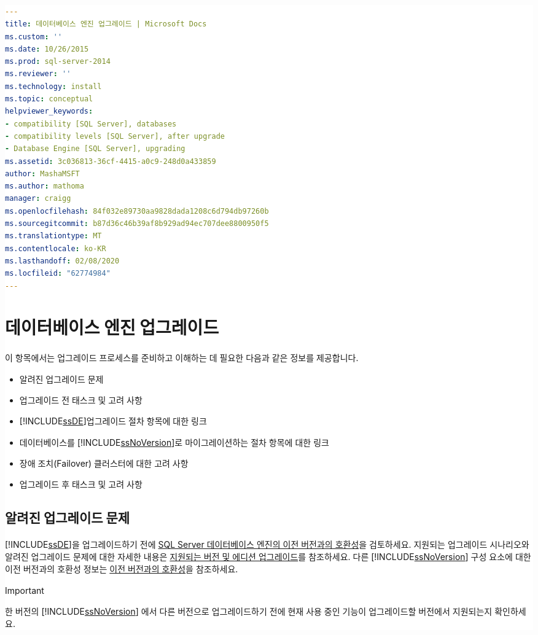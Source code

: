 ```yaml
---
title: 데이터베이스 엔진 업그레이드 | Microsoft Docs
ms.custom: ''
ms.date: 10/26/2015
ms.prod: sql-server-2014
ms.reviewer: ''
ms.technology: install
ms.topic: conceptual
helpviewer_keywords:
- compatibility [SQL Server], databases
- compatibility levels [SQL Server], after upgrade
- Database Engine [SQL Server], upgrading
ms.assetid: 3c036813-36cf-4415-a0c9-248d0a433859
author: MashaMSFT
ms.author: mathoma
manager: craigg
ms.openlocfilehash: 84f032e89730aa9828dada1208c6d794db97260b
ms.sourcegitcommit: b87d36c46b39af8b929ad94ec707dee8800950f5
ms.translationtype: MT
ms.contentlocale: ko-KR
ms.lasthandoff: 02/08/2020
ms.locfileid: "62774984"
---
```

# <a name="upgrade-database-engine"></a>데이터베이스 엔진 업그레이드
  이 항목에서는 업그레이드 프로세스를 준비하고 이해하는 데 필요한 다음과 같은 정보를 제공합니다.  
  
-   알려진 업그레이드 문제  
  
-   업그레이드 전 태스크 및 고려 사항  
  
-   
  [!INCLUDE[ssDE](../../includes/ssde-md.md)]업그레이드 절차 항목에 대한 링크  
  
-   데이터베이스를 [!INCLUDE[ssNoVersion](../../includes/ssnoversion-md.md)]로 마이그레이션하는 절차 항목에 대한 링크  
  
-   장애 조치(Failover) 클러스터에 대한 고려 사항  
  
-   업그레이드 후 태스크 및 고려 사항  
  
## <a name="known-upgrade-issues"></a>알려진 업그레이드 문제  
 
  [!INCLUDE[ssDE](../../includes/ssde-md.md)]을 업그레이드하기 전에 [SQL Server 데이터베이스 엔진의 이전 버전과의 호환성](../sql-server-database-engine-backward-compatibility.md)을 검토하세요. 지원되는 업그레이드 시나리오와 알려진 업그레이드 문제에 대한 자세한 내용은 [지원되는 버전 및 에디션 업그레이드](supported-version-and-edition-upgrades.md)를 참조하세요. 다른 [!INCLUDE[ssNoVersion](../../includes/ssnoversion-md.md)] 구성 요소에 대한 이전 버전과의 호환성 정보는 [이전 버전과의 호환성](../../getting-started/backward-compatibility.md)을 참조하세요.  
  
> [!IMPORTANT]  
>  한 버전의 [!INCLUDE[ssNoVersion](../../includes/ssnoversion-md.md)] 에서 다른 버전으로 업그레이드하기 전에 현재 사용 중인 기능이 업그레이드할 버전에서 지원되는지 확인하세요.  
  